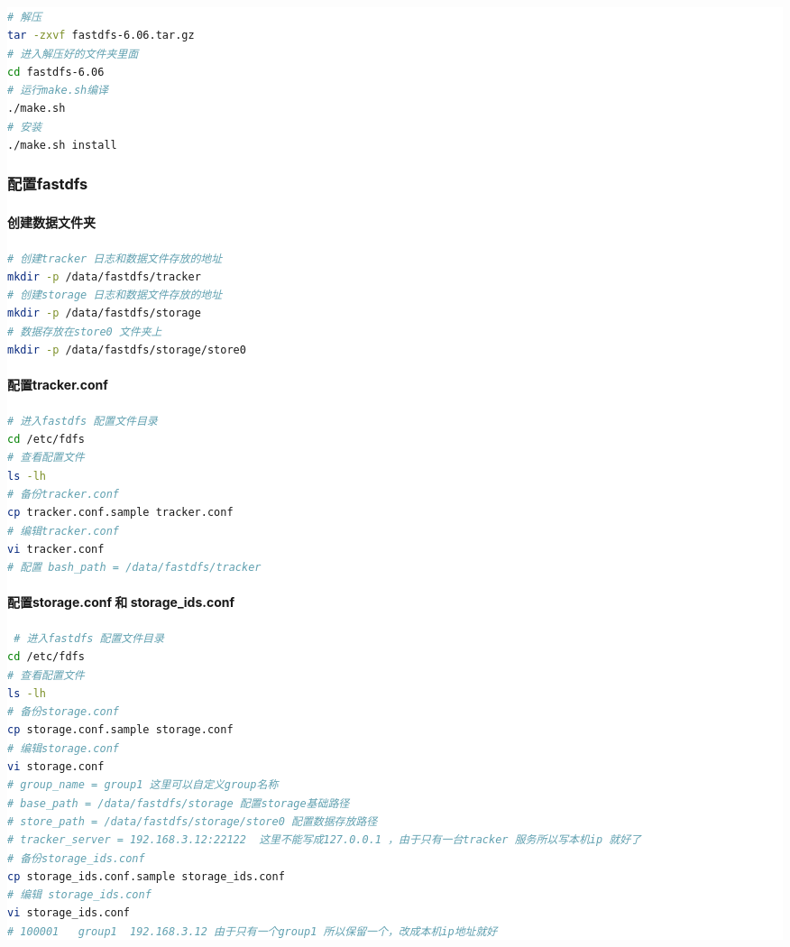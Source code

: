 ```bash
# 解压
tar -zxvf fastdfs-6.06.tar.gz
# 进入解压好的文件夹里面
cd fastdfs-6.06
# 运行make.sh编译 
./make.sh
# 安装
./make.sh install
```
### 配置fastdfs
#### 创建数据文件夹
```bash
# 创建tracker 日志和数据文件存放的地址
mkdir -p /data/fastdfs/tracker
# 创建storage 日志和数据文件存放的地址
mkdir -p /data/fastdfs/storage
# 数据存放在store0 文件夹上
mkdir -p /data/fastdfs/storage/store0
```
#### 配置tracker.conf 
```bash
# 进入fastdfs 配置文件目录
cd /etc/fdfs 
# 查看配置文件
ls -lh
# 备份tracker.conf 
cp tracker.conf.sample tracker.conf
# 编辑tracker.conf
vi tracker.conf
# 配置 bash_path = /data/fastdfs/tracker
```
#### 配置storage.conf 和 storage_ids.conf
```bash
 # 进入fastdfs 配置文件目录
cd /etc/fdfs 
# 查看配置文件
ls -lh
# 备份storage.conf
cp storage.conf.sample storage.conf
# 编辑storage.conf
vi storage.conf
# group_name = group1 这里可以自定义group名称
# base_path = /data/fastdfs/storage 配置storage基础路径
# store_path = /data/fastdfs/storage/store0 配置数据存放路径
# tracker_server = 192.168.3.12:22122  这里不能写成127.0.0.1 ，由于只有一台tracker 服务所以写本机ip 就好了
# 备份storage_ids.conf
cp storage_ids.conf.sample storage_ids.conf
# 编辑 storage_ids.conf
vi storage_ids.conf
# 100001   group1  192.168.3.12 由于只有一个group1 所以保留一个，改成本机ip地址就好

```
